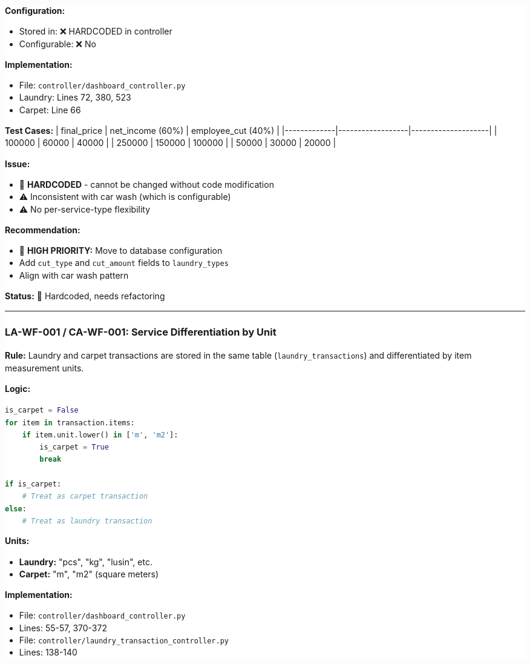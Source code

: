**Configuration:**
- Stored in: ❌ HARDCODED in controller
- Configurable: ❌ No

**Implementation:**
- File: `controller/dashboard_controller.py`
- Laundry: Lines 72, 380, 523
- Carpet: Line 66

**Test Cases:**
| final_price | net_income (60%) | employee_cut (40%) |
|-------------|------------------|--------------------|
| 100000 | 60000 | 40000 |
| 250000 | 150000 | 100000 |
| 50000 | 30000 | 20000 |

**Issue:**
- 🔴 **HARDCODED** - cannot be changed without code modification
- ⚠️ Inconsistent with car wash (which is configurable)
- ⚠️ No per-service-type flexibility

**Recommendation:**
- 🔴 **HIGH PRIORITY:** Move to database configuration
- Add `cut_type` and `cut_amount` fields to `laundry_types`
- Align with car wash pattern

**Status:** 🔴 Hardcoded, needs refactoring

---

### LA-WF-001 / CA-WF-001: Service Differentiation by Unit

**Rule:** Laundry and carpet transactions are stored in the same table (`laundry_transactions`) and differentiated by item measurement units.

**Logic:**
```python
is_carpet = False
for item in transaction.items:
    if item.unit.lower() in ['m', 'm2']:
        is_carpet = True
        break

if is_carpet:
    # Treat as carpet transaction
else:
    # Treat as laundry transaction
```

**Units:**
- **Laundry:** "pcs", "kg", "lusin", etc.
- **Carpet:** "m", "m2" (square meters)

**Implementation:**
- File: `controller/dashboard_controller.py`
- Lines: 55-57, 370-372
- File: `controller/laundry_transaction_controller.py`
- Lines: 138-140
